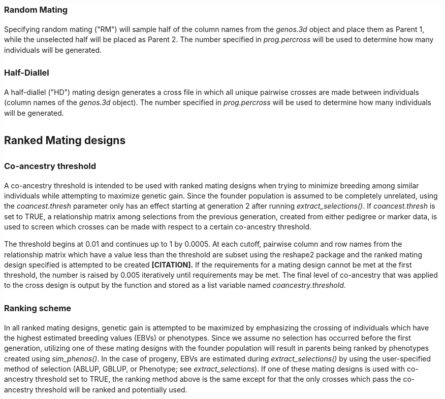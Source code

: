 ### Random Mating

Specifying random mating ("RM") will sample half of the column names
from the *genos.3d* object and place them as Parent 1, while the
unselected half will be placed as Parent 2. The number specified in
*prog.percross* will be used to determine how many individuals will be
generated.

### Half-Diallel

A half-diallel ("HD") mating design generates a cross file in which all
unique pairwise crosses are made between individuals (column names of
the *genos.3d* object). The number specified in *prog.percross* will be
used to determine how many individuals will be generated.

Ranked Mating designs
---------------------

### Co-ancestry threshold 

A co-ancestry threshold is intended to be used with ranked mating
designs when trying to minimize breeding among similar individuals while
attempting to maximize genetic gain. Since the founder population is
assumed to be completely unrelated, using the *coancest.thresh*
parameter only has an effect starting at generation 2 after running
*extract\_selections()*. If *coancest.thresh* is set to TRUE, a
relationship matrix among selections from the previous generation,
created from either pedigree or marker data, is used to screen which
crosses can be made with respect to a certain co-ancestry threshold.

The threshold begins at 0.01 and continues up to 1 by 0.0005. At each
cutoff, pairwise column and row names from the relationship matrix which
have a value less than the threshold are subset using the reshape2
package and the ranked mating design specified is attempted to be
created **\[CITATION\].** If the requirements for a mating design cannot
be met at the first threshold, the number is raised by 0.005 iteratively
until requirements may be met. The final level of co-ancestry that was
applied to the cross design is output by the function and stored as a
list variable named *coancestry.threshold*.

### Ranking scheme

In all ranked mating designs, genetic gain is attempted to be maximized
by emphasizing the crossing of individuals which have the highest
estimated breeding values (EBVs) or phenotypes. Since we assume no
selection has occurred before the first generation, utilizing one of
these mating designs with the founder population will result in parents
being ranked by phenotypes created using *sim\_phenos()*. In the case of
progeny, EBVs are estimated during *extract\_selections()* by using the
user-specified method of selection (ABLUP, GBLUP, or Phenotype; see
*extract\_selections*). If one of these mating designs is used with
co-ancestry threshold set to TRUE, the ranking method above is the same
except for that the only crosses which pass the co-ancestry threshold
will be ranked and potentially used.

